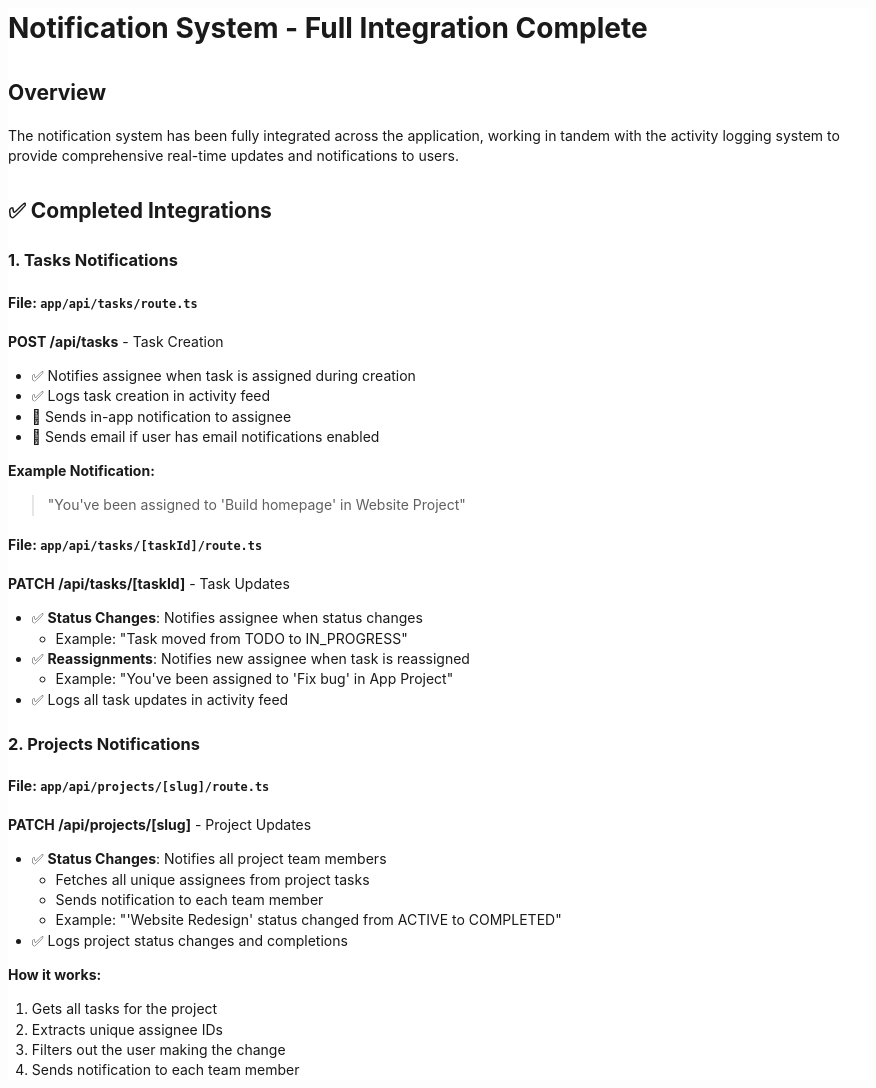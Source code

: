 # Notification System - Full Integration Complete

## Overview

The notification system has been fully integrated across the application, working in tandem with the activity logging system to provide comprehensive real-time updates and notifications to users.

## ✅ Completed Integrations

### 1. Tasks Notifications

#### **File**: `app/api/tasks/route.ts`

**POST /api/tasks** - Task Creation

- ✅ Notifies assignee when task is assigned during creation
- ✅ Logs task creation in activity feed
- 🔔 Sends in-app notification to assignee
- 📧 Sends email if user has email notifications enabled

**Example Notification:**

> "You've been assigned to 'Build homepage' in Website Project"

#### **File**: `app/api/tasks/[taskId]/route.ts`

**PATCH /api/tasks/[taskId]** - Task Updates

- ✅ **Status Changes**: Notifies assignee when status changes
  - Example: "Task moved from TODO to IN_PROGRESS"
- ✅ **Reassignments**: Notifies new assignee when task is reassigned
  - Example: "You've been assigned to 'Fix bug' in App Project"
- ✅ Logs all task updates in activity feed

### 2. Projects Notifications

#### **File**: `app/api/projects/[slug]/route.ts`

**PATCH /api/projects/[slug]** - Project Updates

- ✅ **Status Changes**: Notifies all project team members
  - Fetches all unique assignees from project tasks
  - Sends notification to each team member
  - Example: "'Website Redesign' status changed from ACTIVE to COMPLETED"
- ✅ Logs project status changes and completions

**How it works:**

1. Gets all tasks for the project
2. Extracts unique assignee IDs
3. Filters out the user making the change
4. Sends notification to each team member
